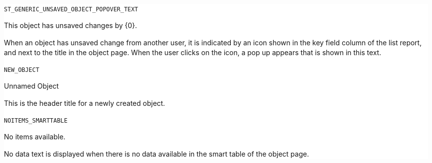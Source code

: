 `ST_GENERIC_UNSAVED_OBJECT_POPOVER_TEXT` 



</td>
<td valign="top">

This object has unsaved changes by \{0\}.



</td>
<td valign="top">

When an object has unsaved change from another user, it is indicated by an icon shown in the key field column of the list report, and next to the title in the object page. When the user clicks on the icon, a pop up appears that is shown in this text.



</td>
</tr>
<tr>
<td valign="top">

 `NEW_OBJECT` 



</td>
<td valign="top">

Unnamed Object



</td>
<td valign="top">

This is the header title for a newly created object.



</td>
</tr>
<tr>
<td valign="top">

 `NOITEMS_SMARTTABLE` 



</td>
<td valign="top">

No items available.



</td>
<td valign="top">

No data text is displayed when there is no data available in the smart table of the object page.



</td>
</tr>
<tr>
<td valign="top">
